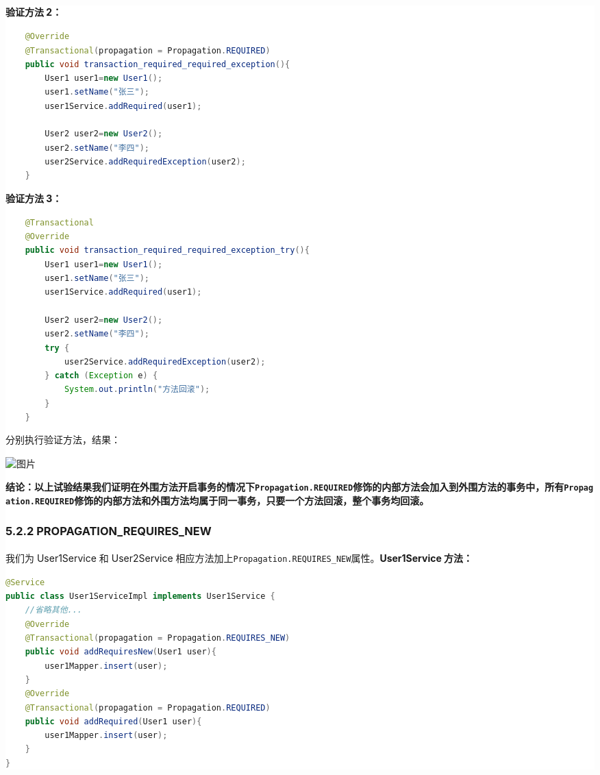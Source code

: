 **验证方法 2：**

```java
    @Override
    @Transactional(propagation = Propagation.REQUIRED)
    public void transaction_required_required_exception(){
        User1 user1=new User1();
        user1.setName("张三");
        user1Service.addRequired(user1);

        User2 user2=new User2();
        user2.setName("李四");
        user2Service.addRequiredException(user2);
    }
```

**验证方法 3：**

```java
    @Transactional
    @Override
    public void transaction_required_required_exception_try(){
        User1 user1=new User1();
        user1.setName("张三");
        user1Service.addRequired(user1);

        User2 user2=new User2();
        user2.setName("李四");
        try {
            user2Service.addRequiredException(user2);
        } catch (Exception e) {
            System.out.println("方法回滚");
        }
    }
```

分别执行验证方法，结果：

![图片](https://mmbiz.qpic.cn/mmbiz_png/iaIdQfEric9TyDXIx8yqoKI0K7vJdU6UqPiaGLxeH2drnj8WD7w7bMXHic3kvD8sQyWxOyuHFGHibibg7llLCRL95GiaA/640?wx_fmt=png&tp=webp&wxfrom=5&wx_lazy=1&wx_co=1)

**结论：以上试验结果我们证明在外围方法开启事务的情况下`Propagation.REQUIRED`修饰的内部方法会加入到外围方法的事务中，所有`Propagation.REQUIRED`修饰的内部方法和外围方法均属于同一事务，只要一个方法回滚，整个事务均回滚。**

### 5.2.2 PROPAGATION_REQUIRES_NEW

我们为 User1Service 和 User2Service 相应方法加上`Propagation.REQUIRES_NEW`属性。**User1Service 方法：**

```java
@Service
public class User1ServiceImpl implements User1Service {
    //省略其他...
    @Override
    @Transactional(propagation = Propagation.REQUIRES_NEW)
    public void addRequiresNew(User1 user){
        user1Mapper.insert(user);
    }
    @Override
    @Transactional(propagation = Propagation.REQUIRED)
    public void addRequired(User1 user){
        user1Mapper.insert(user);
    }
}
```
